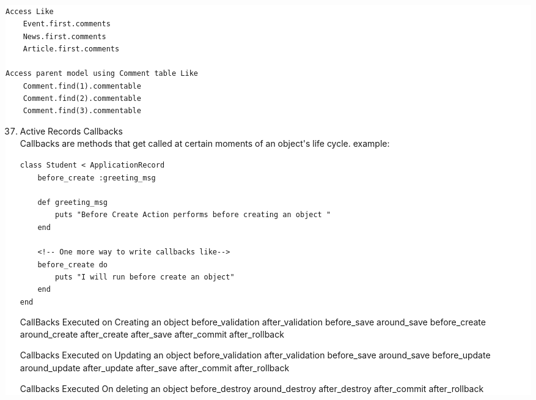     Access Like 
        Event.first.comments
        News.first.comments
        Article.first.comments
    
    Access parent model using Comment table Like 
        Comment.find(1).commentable 
        Comment.find(2).commentable 
        Comment.find(3).commentable 

37. Active Records Callbacks  
    Callbacks are methods that get called at certain moments of an object's life cycle.
    example:

        class Student < ApplicationRecord
            before_create :greeting_msg

            def greeting_msg
                puts "Before Create Action performs before creating an object "
            end

            <!-- One more way to write callbacks like-->
            before_create do 
                puts "I will run before create an object"
            end
        end

    CallBacks Executed on Creating an object 
        before_validation 
        after_validation 
        before_save 
        around_save 
        before_create 
        around_create 
        after_create 
        after_save 
        after_commit
        after_rollback
    
    Callbacks Executed on Updating an object 
        before_validation 
        after_validation 
        before_save 
        around_save 
        before_update 
        around_update 
        after_update 
        after_save 
        after_commit 
        after_rollback
    
    Callbacks Executed On deleting an object 
        before_destroy 
        around_destroy 
        after_destroy 
        after_commit 
        after_rollback 
